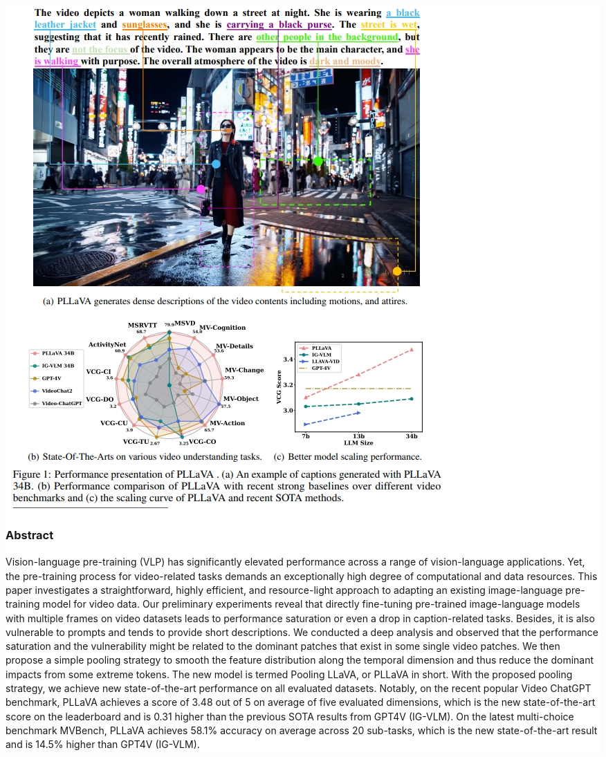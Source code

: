[<img src="assert/teaser.jpg">]([https://link-to-your-URL/](https://www.youtube.com/embed/nAEje8tu18U?si=GXxjgP93j77FzDbw))
### Abstract
Vision-language pre-training (VLP) has significantly elevated performance across a range of vision-language applications. Yet, the pre-training process for video-related tasks demands an exceptionally high degree of computational and data resources. This paper investigates a straightforward, highly efficient, and resource-light approach to adapting an existing image-language pre-training model for video data. Our preliminary experiments reveal that directly fine-tuning pre-trained image-language models with multiple frames on video datasets leads to performance saturation or even a drop in caption-related tasks. Besides, it is also vulnerable to prompts and tends to provide short descriptions. We conducted a deep analysis and observed that the performance saturation and the vulnerability might be related to the dominant patches that exist in some single video patches. We then propose a simple pooling strategy to smooth the feature distribution along the temporal dimension and thus reduce the dominant impacts from some extreme tokens. The new model is termed Pooling LLaVA, or PLLaVA in short. With the proposed pooling strategy, we achieve new state-of-the-art performance on all evaluated datasets. Notably, on the recent popular Video ChatGPT benchmark, PLLaVA achieves a score of 3.48 out of 5 on average of five evaluated dimensions, which is the new state-of-the-art score on the leaderboard and is 0.31 higher than the previous SOTA results from GPT4V (IG-VLM). On the latest multi-choice benchmark MVBench, PLLaVA achieves 58.1% accuracy on average across 20 sub-tasks, which is the new state-of-the-art result and is 14.5% higher than GPT4V (IG-VLM).